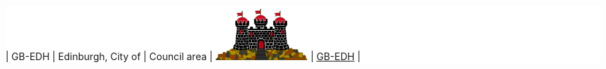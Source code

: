 | GB-EDH | Edinburgh, City of | Council area | <img src='https://raw.githubusercontent.com/amckenna41/iso3166-flag-icons/main/iso3166-2-icons/GB/GB-EDH.svg' height='80'> | [GB-EDH](https://github.com/amckenna41/iso3166-flag-icons/blob/main/iso3166-2-icons/GB/GB-EDH.svg) |